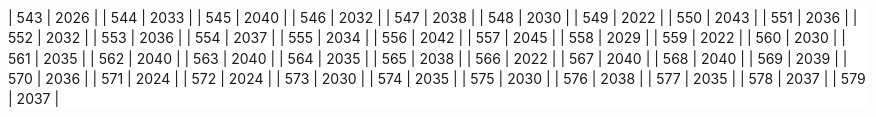 | 543  | 2026  |
| 544  | 2033  |
| 545  | 2040  |
| 546  | 2032  |
| 547  | 2038  |
| 548  | 2030  |
| 549  | 2022  |
| 550  | 2043  |
| 551  | 2036  |
| 552  | 2032  |
| 553  | 2036  |
| 554  | 2037  |
| 555  | 2034  |
| 556  | 2042  |
| 557  | 2045  |
| 558  | 2029  |
| 559  | 2022  |
| 560  | 2030  |
| 561  | 2035  |
| 562  | 2040  |
| 563  | 2040  |
| 564  | 2035  |
| 565  | 2038  |
| 566  | 2022  |
| 567  | 2040  |
| 568  | 2040  |
| 569  | 2039  |
| 570  | 2036  |
| 571  | 2024  |
| 572  | 2024  |
| 573  | 2030  |
| 574  | 2035  |
| 575  | 2030  |
| 576  | 2038  |
| 577  | 2035  |
| 578  | 2037  |
| 579  | 2037  |